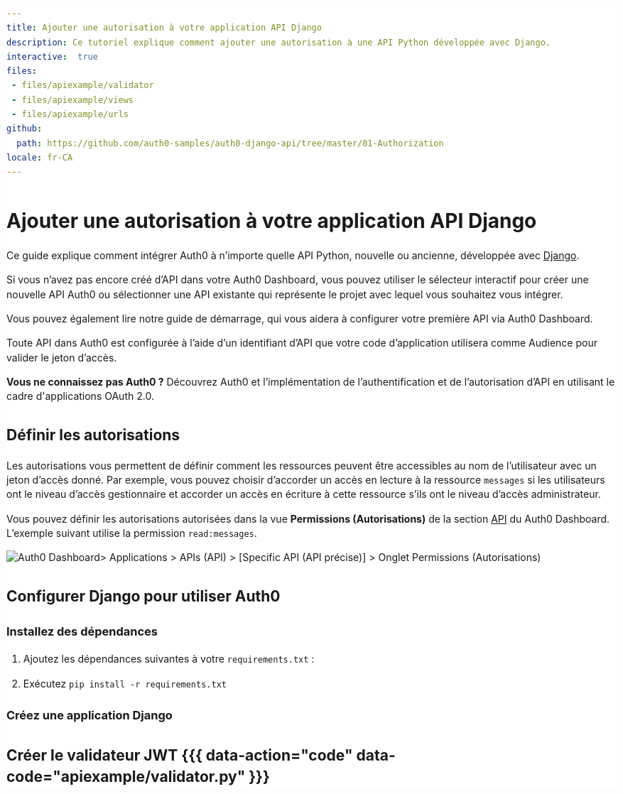 ```yaml
---
title: Ajouter une autorisation à votre application API Django
description: Ce tutoriel explique comment ajouter une autorisation à une API Python développée avec Django.
interactive:  true
files:
 - files/apiexample/validator
 - files/apiexample/views
 - files/apiexample/urls
github:
  path: https://github.com/auth0-samples/auth0-django-api/tree/master/01-Authorization
locale: fr-CA
---
```


# Ajouter une autorisation à votre application API Django


<p>Ce guide explique comment intégrer Auth0 à n’importe quelle API Python, nouvelle ou ancienne, développée avec <a href="https://www.djangoproject.com/">Django</a>.</p><p>Si vous n’avez pas encore créé d’API dans votre Auth0 Dashboard, vous pouvez utiliser le sélecteur interactif pour créer une nouvelle API Auth0 ou sélectionner une API existante qui représente le projet avec lequel vous souhaitez vous intégrer.</p><p>Vous pouvez également lire notre <a data-contentfulid="450QmC9wuUtjlt8UQzRgPd-fr-CA">guide de démarrage</a>, qui vous aidera à configurer votre première API via Auth0 Dashboard.</p><p>Toute API dans Auth0 est configurée à l’aide d’un identifiant d’API que votre code d’application utilisera comme Audience pour valider le jeton d’accès.</p><p><div class="alert-container" severity="default"><p><b>Vous ne connaissez pas Auth0 ?</b> Découvrez <a data-contentfulid="43RIpZkDhzyy40WfzZvz4y-fr-CA">Auth0</a> et <a data-contentfulid="6eZFaxxcNpFYwyEI05AXXA-fr-CA">l’implémentation de l’authentification et de l’autorisation d’API</a> en utilisant le cadre d&#39;applications OAuth 2.0.</p></div></p><p></p>

## Définir les autorisations


<p>Les autorisations vous permettent de définir comment les ressources peuvent être accessibles au nom de l’utilisateur avec un jeton d’accès donné. Par exemple, vous pouvez choisir d’accorder un accès en lecture à la ressource <code>messages</code> si les utilisateurs ont le niveau d’accès gestionnaire et accorder un accès en écriture à cette ressource s’ils ont le niveau d’accès administrateur.</p><p>Vous pouvez définir les autorisations autorisées dans la vue <b>Permissions (Autorisations)</b> de la section <a href="https://manage.auth0.com/#/apis">API</a> du Auth0 Dashboard. L’exemple suivant utilise la permission <code>read:messages</code>.</p><img src="//images.ctfassets.net/cdy7uua7fh8z/1s3Yp5zqJiKiSWqbPSezNO/677a3405b2853f5fdf9e42f6e83ceba7/Quickstarts_API_-_French.png" alt="Auth0 Dashboard> Applications > APIs (API) > [Specific API (API précise)] > Onglet Permissions (Autorisations)" /><p></p>

## Configurer Django pour utiliser Auth0


<h3>Installez des dépendances</h3><ol><li><p>Ajoutez les dépendances suivantes à votre <code>requirements.txt</code> :

</p></li><li><p>Exécutez <code>pip install -r requirements.txt</code></p></li></ol><h3>Créez une application Django</h3><p></p><p></p>

## Créer le validateur JWT {{{ data-action="code" data-code="apiexample/validator.py" }}}

